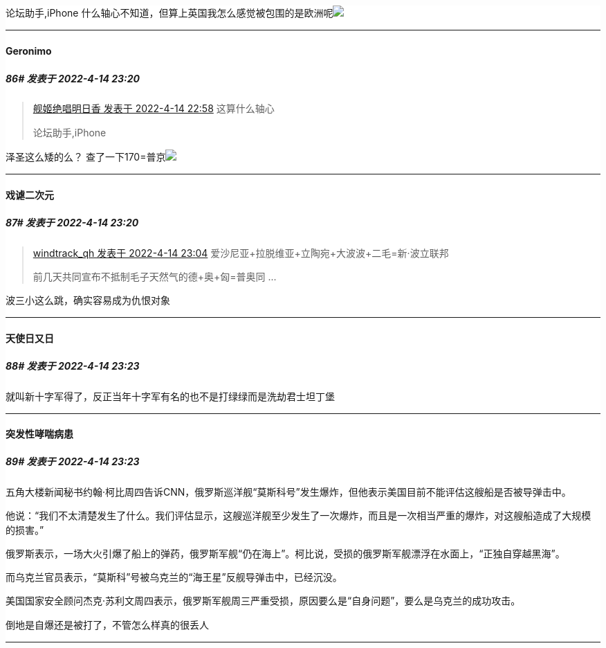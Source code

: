 论坛助手,iPhone</blockquote>
什么轴心不知道，但算上英国我怎么感觉被包围的是欧洲呢<img src="https://static.saraba1st.com/image/smiley/face2017/067.png" referrerpolicy="no-referrer">

*****

####  Geronimo  
##### 86#       发表于 2022-4-14 23:20

<blockquote><a href="httphttps://bbs.saraba1st.com/2b/forum.php?mod=redirect&amp;goto=findpost&amp;pid=55454870&amp;ptid=2064526" target="_blank">舰姬绝唱明日香 发表于 2022-4-14 22:58</a>
这算什么轴心

论坛助手,iPhone</blockquote>
泽圣这么矮的么？
查了一下170=普京<img src="https://static.saraba1st.com/image/smiley/face2017/067.png" referrerpolicy="no-referrer">

*****

####  戏谑二次元  
##### 87#       发表于 2022-4-14 23:20

<blockquote><a href="httphttps://bbs.saraba1st.com/2b/forum.php?mod=redirect&amp;goto=findpost&amp;pid=55454927&amp;ptid=2064526" target="_blank">windtrack_qh 发表于 2022-4-14 23:04</a>
爱沙尼亚+拉脱维亚+立陶宛+大波波+二毛=新·波立联邦

前几天共同宣布不抵制毛子天然气的德+奥+匈=普奥同 ...</blockquote>
波三小这么跳，确实容易成为仇恨对象



*****

####  天使日又日  
##### 88#       发表于 2022-4-14 23:23

就叫新十字军得了，反正当年十字军有名的也不是打绿绿而是洗劫君士坦丁堡

*****

####  突发性哮喘病患  
##### 89#       发表于 2022-4-14 23:23

五角大楼新闻秘书约翰·柯比周四告诉CNN，俄罗斯巡洋舰“莫斯科号”发生爆炸，但他表示美国目前不能评估这艘船是否被导弹击中。

他说：“我们不太清楚发生了什么。我们评估显示，这艘巡洋舰至少发生了一次爆炸，而且是一次相当严重的爆炸，对这艘船造成了大规模的损害。”

俄罗斯表示，一场大火引爆了船上的弹药，俄罗斯军舰“仍在海上”。柯比说，受损的俄罗斯军舰漂浮在水面上，“正独自穿越黑海”。

而乌克兰官员表示，“莫斯科”号被乌克兰的“海王星”反舰导弹击中，已经沉没。

美国国家安全顾问杰克·苏利文周四表示，俄罗斯军舰周三严重受损，原因要么是“自身问题”，要么是乌克兰的成功攻击。

倒地是自爆还是被打了，不管怎么样真的很丢人

*****
